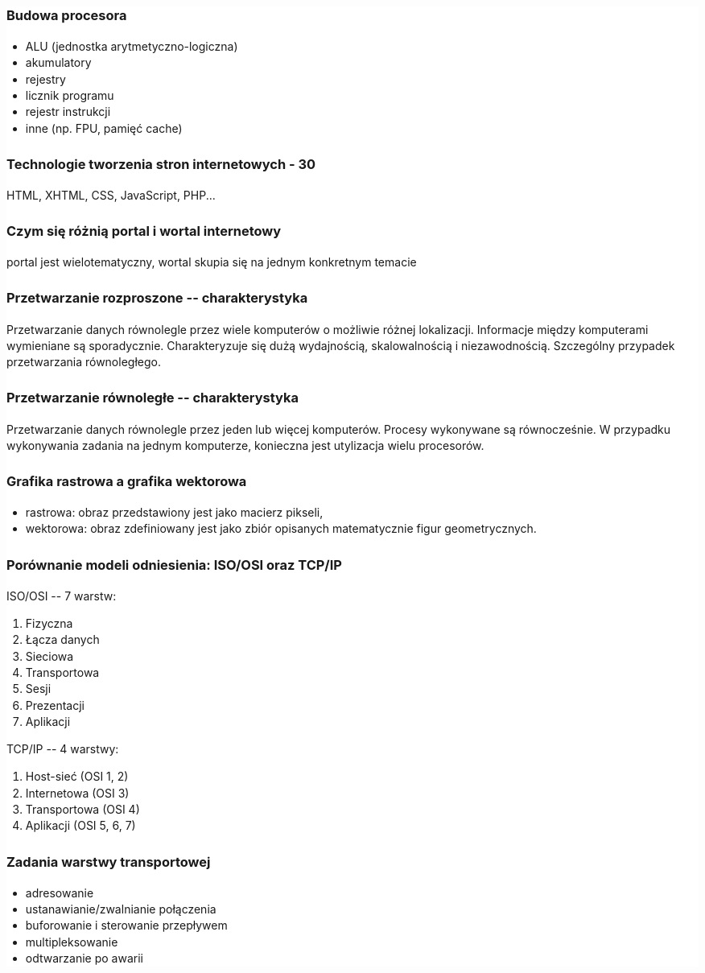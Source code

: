 ### Budowa procesora
- ALU (jednostka arytmetyczno-logiczna)
- akumulatory
- rejestry
- licznik programu
- rejestr instrukcji
- inne (np. FPU, pamięć cache)

### Technologie tworzenia stron internetowych - 30
HTML, XHTML, CSS, JavaScript, PHP...

### Czym się różnią portal i wortal internetowy
portal jest wielotematyczny, wortal skupia się na jednym konkretnym temacie

### Przetwarzanie rozproszone -- charakterystyka
Przetwarzanie danych równolegle przez wiele komputerów o możliwie różnej lokalizacji. Informacje między komputerami wymieniane są sporadycznie. Charakteryzuje się dużą wydajnością, skalowalnością i niezawodnością. Szczególny przypadek przetwarzania równoległego.

### Przetwarzanie równoległe -- charakterystyka
Przetwarzanie danych równolegle przez jeden lub więcej komputerów. Procesy wykonywane są równocześnie. W przypadku wykonywania zadania na jednym komputerze, konieczna jest utylizacja wielu procesorów.

### Grafika rastrowa a grafika wektorowa
- rastrowa: obraz przedstawiony jest jako macierz pikseli,
- wektorowa: obraz zdefiniowany jest jako zbiór opisanych matematycznie figur geometrycznych.

### Porównanie modeli odniesienia: ISO/OSI oraz TCP/IP
ISO/OSI -- 7 warstw:

1. Fizyczna
2. Łącza danych
3. Sieciowa
4. Transportowa
5. Sesji
6. Prezentacji
7. Aplikacji

TCP/IP -- 4 warstwy:

1. Host-sieć (OSI 1, 2)
2. Internetowa (OSI 3)
3. Transportowa (OSI 4)
4. Aplikacji (OSI 5, 6, 7)

### Zadania warstwy transportowej
- adresowanie
- ustanawianie/zwalnianie połączenia
- buforowanie i sterowanie przepływem
- multipleksowanie
- odtwarzanie po awarii
